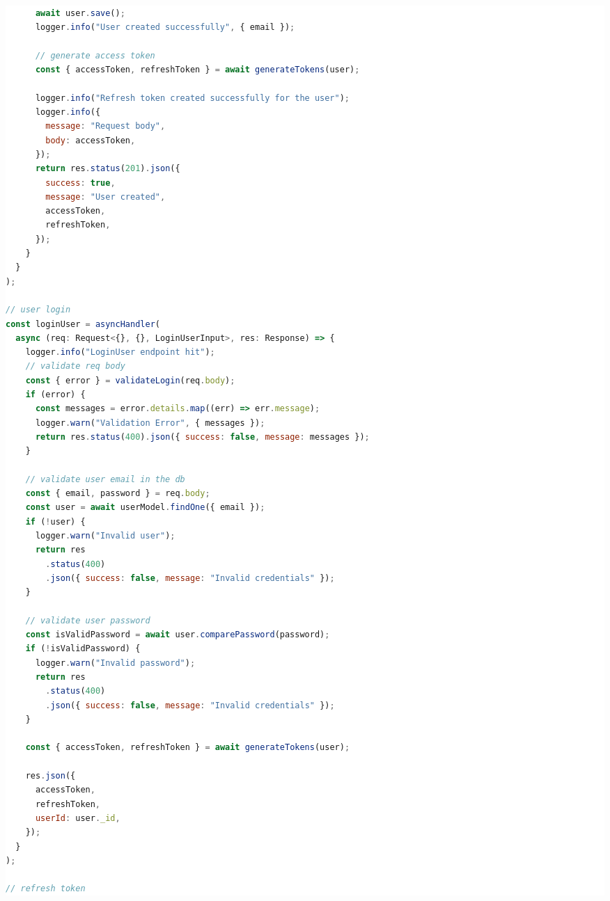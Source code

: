 ```javascript 
      await user.save();
      logger.info("User created successfully", { email });

      // generate access token
      const { accessToken, refreshToken } = await generateTokens(user);

      logger.info("Refresh token created successfully for the user");
      logger.info({
        message: "Request body",
        body: accessToken,
      });
      return res.status(201).json({
        success: true,
        message: "User created",
        accessToken,
        refreshToken,
      });
    }
  }
);

// user login
const loginUser = asyncHandler(
  async (req: Request<{}, {}, LoginUserInput>, res: Response) => {
    logger.info("LoginUser endpoint hit");
    // validate req body
    const { error } = validateLogin(req.body);
    if (error) {
      const messages = error.details.map((err) => err.message);
      logger.warn("Validation Error", { messages });
      return res.status(400).json({ success: false, message: messages });
    }

    // validate user email in the db
    const { email, password } = req.body;
    const user = await userModel.findOne({ email });
    if (!user) {
      logger.warn("Invalid user");
      return res
        .status(400)
        .json({ success: false, message: "Invalid credentials" });
    }

    // validate user password
    const isValidPassword = await user.comparePassword(password);
    if (!isValidPassword) {
      logger.warn("Invalid password");
      return res
        .status(400)
        .json({ success: false, message: "Invalid credentials" });
    }

    const { accessToken, refreshToken } = await generateTokens(user);

    res.json({
      accessToken,
      refreshToken,
      userId: user._id,
    });
  }
);

// refresh token
```